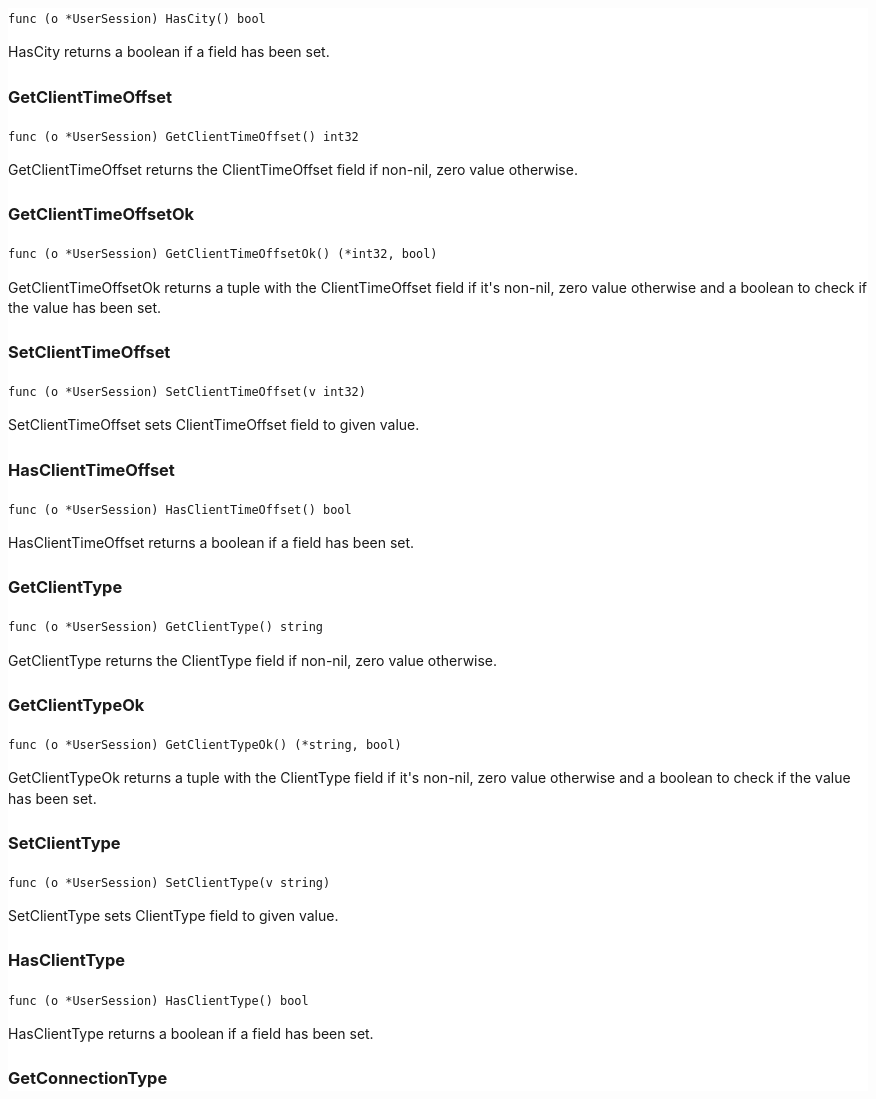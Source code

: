 `func (o *UserSession) HasCity() bool`

HasCity returns a boolean if a field has been set.

### GetClientTimeOffset

`func (o *UserSession) GetClientTimeOffset() int32`

GetClientTimeOffset returns the ClientTimeOffset field if non-nil, zero value otherwise.

### GetClientTimeOffsetOk

`func (o *UserSession) GetClientTimeOffsetOk() (*int32, bool)`

GetClientTimeOffsetOk returns a tuple with the ClientTimeOffset field if it's non-nil, zero value otherwise
and a boolean to check if the value has been set.

### SetClientTimeOffset

`func (o *UserSession) SetClientTimeOffset(v int32)`

SetClientTimeOffset sets ClientTimeOffset field to given value.

### HasClientTimeOffset

`func (o *UserSession) HasClientTimeOffset() bool`

HasClientTimeOffset returns a boolean if a field has been set.

### GetClientType

`func (o *UserSession) GetClientType() string`

GetClientType returns the ClientType field if non-nil, zero value otherwise.

### GetClientTypeOk

`func (o *UserSession) GetClientTypeOk() (*string, bool)`

GetClientTypeOk returns a tuple with the ClientType field if it's non-nil, zero value otherwise
and a boolean to check if the value has been set.

### SetClientType

`func (o *UserSession) SetClientType(v string)`

SetClientType sets ClientType field to given value.

### HasClientType

`func (o *UserSession) HasClientType() bool`

HasClientType returns a boolean if a field has been set.

### GetConnectionType
